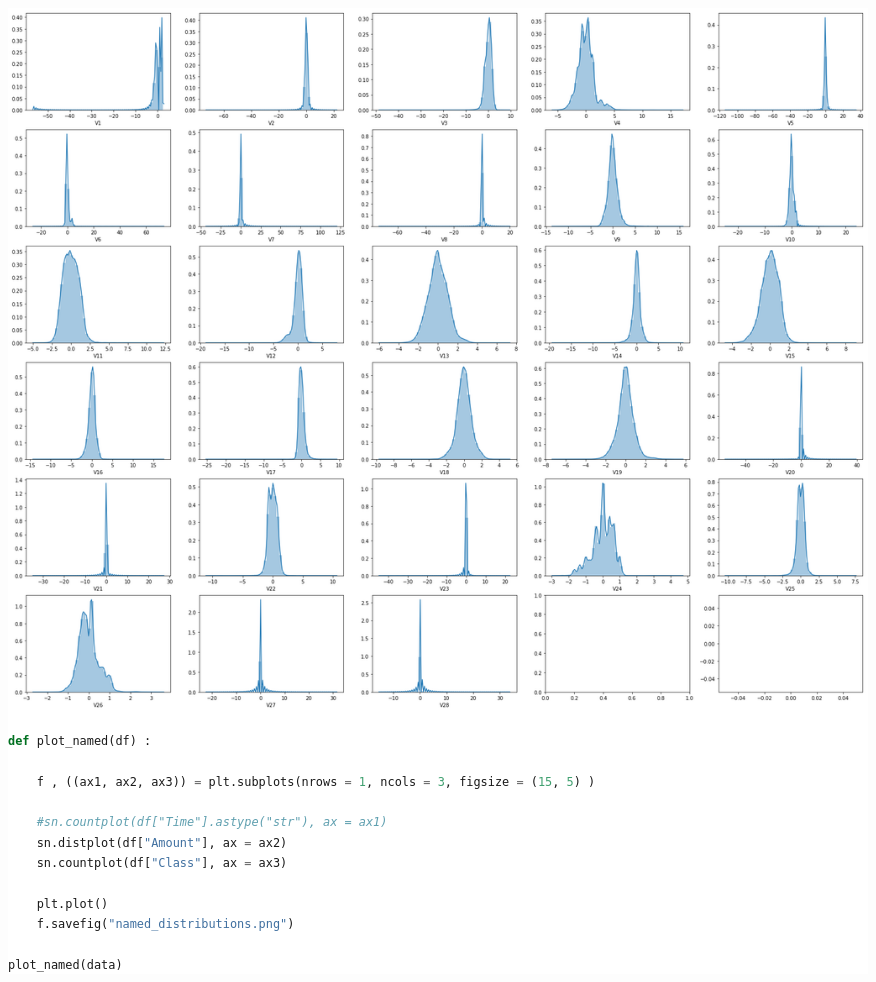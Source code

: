 ![png](output_3_1.png)



```python
def plot_named(df) :

    f , ((ax1, ax2, ax3)) = plt.subplots(nrows = 1, ncols = 3, figsize = (15, 5) )

    #sn.countplot(df["Time"].astype("str"), ax = ax1)
    sn.distplot(df["Amount"], ax = ax2)
    sn.countplot(df["Class"], ax = ax3)

    plt.plot()
    f.savefig("named_distributions.png")

plot_named(data)
```
